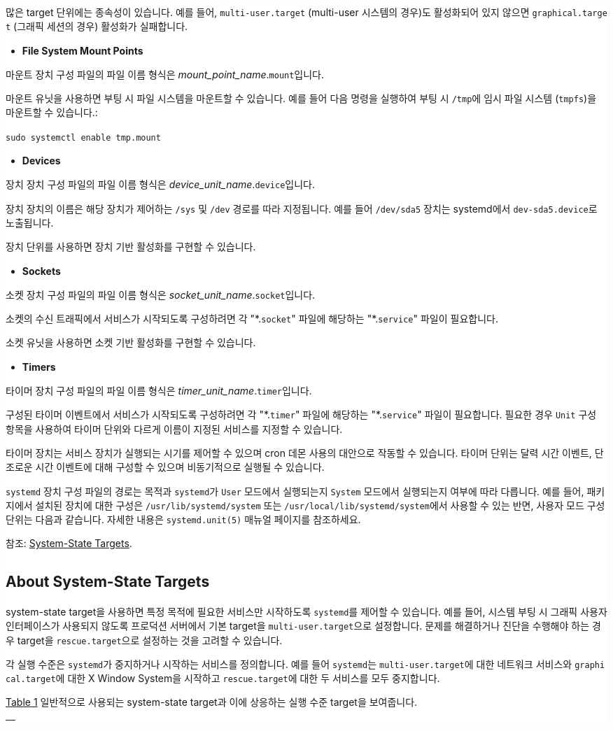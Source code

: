 많은 target 단위에는 종속성이 있습니다. 예를 들어, `multi-user.target` \(multi-user 시스템의 경우\)도 활성화되어 있지 않으면 `graphical.target` \(그래픽 세션의 경우\) 활성화가 실패합니다.

- **File System Mount Points**

 마운트 장치 구성 파일의 파일 이름 형식은 _mount\_point\_name_.`mount`입니다.

 마운트 유닛을 사용하면 부팅 시 파일 시스템을 마운트할 수 있습니다. 예를 들어 다음 명령을 실행하여 부팅 시 `/tmp`에 임시 파일 시스템 \(`tmpfs`\)을 마운트할 수 있습니다.:

 ```
 sudo systemctl enable tmp.mount
 ```

- **Devices**

 장치 장치 구성 파일의 파일 이름 형식은 _device\_unit\_name_.`device`입니다.

 장치 장치의 이름은 해당 장치가 제어하는 ​​`/sys` 및 `/dev` 경로를 따라 지정됩니다. 예를 들어 `/dev/sda5` 장치는 systemd에서 `dev-sda5.device`로 노출됩니다.

 장치 단위를 사용하면 장치 기반 활성화를 구현할 수 있습니다.

- **Sockets**

 소켓 장치 구성 파일의 파일 이름 형식은 _socket\_unit\_name_.`socket`입니다.

 소켓의 수신 트래픽에서 서비스가 시작되도록 구성하려면 각 "\*.`socket`" 파일에 해당하는 "\*.`service`" 파일이 필요합니다.

 소켓 유닛을 사용하면 소켓 기반 활성화를 구현할 수 있습니다.

- **Timers**

 타이머 장치 구성 파일의 파일 이름 형식은 _timer\_unit\_name_.`timer`입니다.

 구성된 타이머 이벤트에서 서비스가 시작되도록 구성하려면 각 "\*.`timer`" 파일에 해당하는 "\*.`service`" 파일이 필요합니다. 필요한 경우 `Unit` 구성 항목을 사용하여 타이머 단위와 다르게 이름이 지정된 서비스를 지정할 수 있습니다.

 타이머 장치는 서비스 장치가 실행되는 시기를 제어할 수 있으며 cron 데몬 사용의 대안으로 작동할 수 있습니다. 타이머 단위는 달력 시간 이벤트, 단조로운 시간 이벤트에 대해 구성할 수 있으며 비동기적으로 실행될 수 있습니다.

`systemd` 장치 구성 파일의 경로는 목적과 `systemd`가 `User` 모드에서 실행되는지 `System` 모드에서 실행되는지 여부에 따라 다릅니다. 예를 들어, 패키지에서 설치된 장치에 대한 구성은 `/usr/lib/systemd/system` 또는 `/usr/local/lib/systemd/system`에서 사용할 수 있는 반면, 사용자 모드 구성 단위는 다음과 같습니다. 자세한 내용은 `systemd.unit(5)` 매뉴얼 페이지를 참조하세요.

참조: [System-State Targets](ko-osmanage-WorkingWithSystemServices.md#system-state-targets).

## About System-State Targets

system-state target을 사용하면 특정 목적에 필요한 서비스만 시작하도록 `systemd`를 제어할 수 있습니다. 예를 들어, 시스템 부팅 시 그래픽 사용자 인터페이스가 사용되지 않도록 프로덕션 서버에서 기본 target을 `multi-user.target`으로 설정합니다. 문제를 해결하거나 진단을 수행해야 하는 경우 target을 `rescue.target`으로 설정하는 것을 고려할 수 있습니다.

각 실행 수준은 `systemd`가 중지하거나 시작하는 서비스를 정의합니다. 예를 들어 `systemd`는 `multi-user.target`에 대한 네트워크 서비스와 `graphical.target`에 대한 X Window System을 시작하고 `rescue.target`에 대한 두 서비스를 모두 중지합니다.

[Table 1](ko-osmanage-WorkingWithSystemServices.md#ol-systemctltgt) 일반적으로 사용되는 system-state target과 이에 상응하는 실행 수준 target을 보여줍니다.

<table><thead><tr><th>
